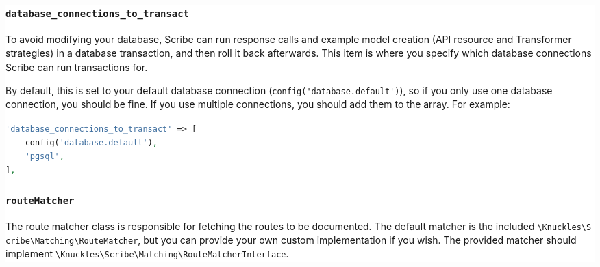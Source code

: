 ### `database_connections_to_transact`
To avoid modifying your database, Scribe can run response calls and example model creation (API resource and Transformer strategies) in a database transaction, and then roll it back afterwards. This item is where you specify which database connections Scribe can run transactions for.

By default, this is set to your default database connection (`config('database.default')`), so if you only use one database connection, you should be fine. If you use multiple connections, you should add them to the array. For example:

```php title=config/scribe.php
'database_connections_to_transact' => [
    config('database.default'),
    'pgsql',
],
```

### `routeMatcher`
The route matcher class is responsible for fetching the routes to be documented. The default matcher is the included `\Knuckles\Scribe\Matching\RouteMatcher`, but you can provide your own custom implementation if you wish. The provided matcher should implement `\Knuckles\Scribe\Matching\RouteMatcherInterface`.